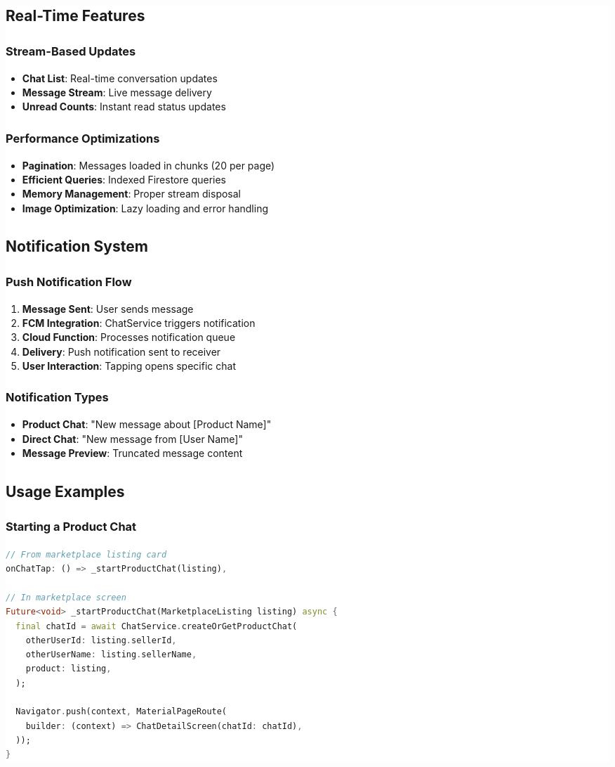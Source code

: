 ## Real-Time Features

### Stream-Based Updates
- **Chat List**: Real-time conversation updates
- **Message Stream**: Live message delivery
- **Unread Counts**: Instant read status updates

### Performance Optimizations
- **Pagination**: Messages loaded in chunks (20 per page)
- **Efficient Queries**: Indexed Firestore queries
- **Memory Management**: Proper stream disposal
- **Image Optimization**: Lazy loading and error handling

## Notification System

### Push Notification Flow
1. **Message Sent**: User sends message
2. **FCM Integration**: ChatService triggers notification
3. **Cloud Function**: Processes notification queue
4. **Delivery**: Push notification sent to receiver
5. **User Interaction**: Tapping opens specific chat

### Notification Types
- **Product Chat**: "New message about [Product Name]"
- **Direct Chat**: "New message from [User Name]"
- **Message Preview**: Truncated message content

## Usage Examples

### Starting a Product Chat
```dart
// From marketplace listing card
onChatTap: () => _startProductChat(listing),

// In marketplace screen
Future<void> _startProductChat(MarketplaceListing listing) async {
  final chatId = await ChatService.createOrGetProductChat(
    otherUserId: listing.sellerId,
    otherUserName: listing.sellerName,
    product: listing,
  );
  
  Navigator.push(context, MaterialPageRoute(
    builder: (context) => ChatDetailScreen(chatId: chatId),
  ));
}
```
